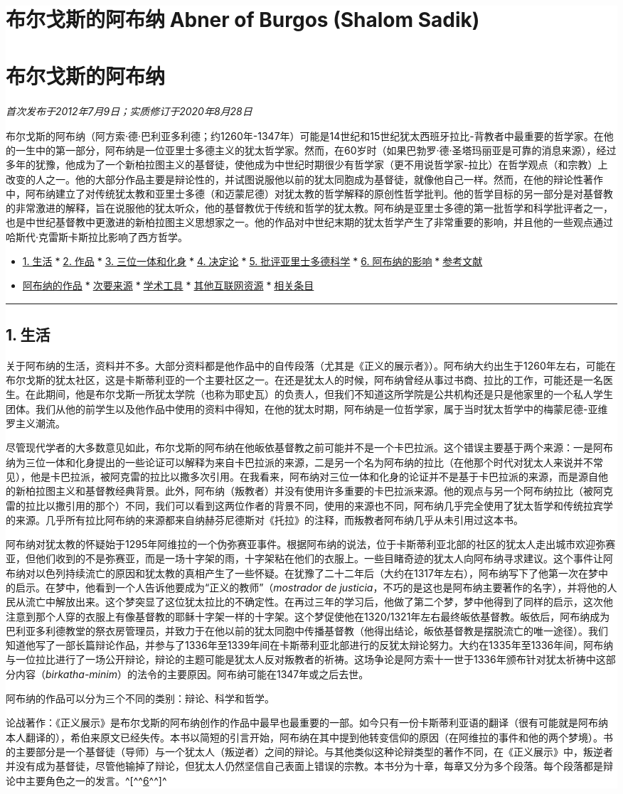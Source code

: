 # 布尔戈斯的阿布纳 Abner of Burgos (Shalom Sadik)


# 布尔戈斯的阿布纳

*首次发布于2012年7月9日；实质修订于2020年8月28日*

布尔戈斯的阿布纳（阿方索·德·巴利亚多利德；约1260年-1347年）可能是14世纪和15世纪犹太西班牙拉比-背教者中最重要的哲学家。在他的一生中的第一部分，阿布纳是一位亚里士多德主义的犹太哲学家。然而，在60岁时（如果巴勃罗·德·圣塔玛丽亚是可靠的消息来源），经过多年的犹豫，他成为了一个新柏拉图主义的基督徒，使他成为中世纪时期很少有哲学家（更不用说哲学家-拉比）在哲学观点（和宗教）上改变的人之一。他的大部分作品主要是辩论性的，并试图说服他以前的犹太同胞成为基督徒，就像他自己一样。然而，在他的辩论性著作中，阿布纳建立了对传统犹太教和亚里士多德（和迈蒙尼德）对犹太教的哲学解释的原创性哲学批判。他的哲学目标的另一部分是对基督教的非常激进的解释，旨在说服他的犹太听众，他的基督教优于传统和哲学的犹太教。阿布纳是亚里士多德的第一批哲学和科学批评者之一，也是中世纪基督教中更激进的新柏拉图主义思想家之一。他的作品对中世纪末期的犹太哲学产生了非常重要的影响，并且他的一些观点通过哈斯代·克雷斯卡斯拉比影响了西方哲学。

* [1. 生活](https://plato.stanford.edu/entries/abner-burgos/#Life) * [2. 作品](https://plato.stanford.edu/entries/abner-burgos/#Work) * [3. 三位一体和化身](https://plato.stanford.edu/entries/abner-burgos/#TrinInca) * [4. 决定论](https://plato.stanford.edu/entries/abner-burgos/#Dete) * [5. 批评亚里士多德科学](https://plato.stanford.edu/entries/abner-burgos/#CritArisScie) * [6. 阿布纳的影响](https://plato.stanford.edu/entries/abner-burgos/#InflAbne) * [参考文献](https://plato.stanford.edu/entries/abner-burgos/#Bib)

* [阿布纳的作品](https://plato.stanford.edu/entries/abner-burgos/#WorkAbne) * [次要来源](https://plato.stanford.edu/entries/abner-burgos/#SecoSour) * [学术工具](https://plato.stanford.edu/entries/abner-burgos/#Aca) * [其他互联网资源](https://plato.stanford.edu/entries/abner-burgos/#Oth) * [相关条目](https://plato.stanford.edu/entries/abner-burgos/#Rel)

---

 ## 1. 生活

关于阿布纳的生活，资料并不多。大部分资料都是他作品中的自传段落（尤其是《正义的展示者》）。阿布纳大约出生于1260年左右，可能在布尔戈斯的犹太社区，这是卡斯蒂利亚的一个主要社区之一。在还是犹太人的时候，阿布纳曾经从事过书商、拉比的工作，可能还是一名医生。在此期间，他是布尔戈斯一所犹太学院（也称为耶史瓦）的负责人，但我们不知道这所学院是公共机构还是只是他家里的一个私人学生团体。我们从他的前学生以及他作品中使用的资料中得知，在他的犹太时期，阿布纳是一位哲学家，属于当时犹太哲学中的梅蒙尼德-亚维罗主义潮流。

尽管现代学者的大多数意见如此，布尔戈斯的阿布纳在他皈依基督教之前可能并不是一个卡巴拉派。这个错误主要基于两个来源：一是阿布纳为三位一体和化身提出的一些论证可以解释为来自卡巴拉派的来源，二是另一个名为阿布纳的拉比（在他那个时代对犹太人来说并不常见），他是卡巴拉派，被阿克雷的拉比以撒多次引用。在我看来，阿布纳对三位一体和化身的论证并不是基于卡巴拉派的来源，而是源自他的新柏拉图主义和基督教经典背景。此外，阿布纳（叛教者）并没有使用许多重要的卡巴拉派来源。他的观点与另一个阿布纳拉比（被阿克雷的拉比以撒引用的那个）不同，我们可以看到这两位作者的背景不同，使用的来源也不同，阿布纳几乎完全使用了犹太哲学和传统拉宾学的来源。几乎所有拉比阿布纳的来源都来自纳赫芬尼德斯对《托拉》的注释，而叛教者阿布纳几乎从未引用过这本书。

阿布纳对犹太教的怀疑始于1295年阿维拉的一个伪弥赛亚事件。根据阿布纳的说法，位于卡斯蒂利亚北部的社区的犹太人走出城市欢迎弥赛亚，但他们收到的不是弥赛亚，而是一场十字架的雨，十字架粘在他们的衣服上。一些目睹奇迹的犹太人向阿布纳寻求建议。这个事件让阿布纳对以色列持续流亡的原因和犹太教的真相产生了一些怀疑。在犹豫了二十二年后（大约在1317年左右），阿布纳写下了他第一次在梦中的启示。在梦中，他看到一个人告诉他要成为“正义的教师”（*mostrador de justicia*，不巧的是这也是阿布纳主要著作的名字），并将他的人民从流亡中解放出来。这个梦突显了这位犹太拉比的不确定性。在再过三年的学习后，他做了第二个梦，梦中他得到了同样的启示，这次他注意到那个人穿的衣服上有像基督教的耶稣十字架一样的十字架。这个梦促使他在1320/1321年左右最终皈依基督教。皈依后，阿布纳成为巴利亚多利德教堂的祭衣房管理员，并致力于在他以前的犹太同胞中传播基督教（他得出结论，皈依基督教是摆脱流亡的唯一途径）。我们知道他写了一部长篇辩论作品，并参与了1336年至1339年间在卡斯蒂利亚北部进行的反犹太辩论努力。大约在1335年至1336年间，阿布纳与一位拉比进行了一场公开辩论，辩论的主题可能是犹太人反对叛教者的祈祷。这场争论是阿方索十一世于1336年颁布针对犹太祈祷中这部分内容（*birkatha-minim*）的法令的主要原因。阿布纳可能在1347年或之后去世。


阿布纳的作品可以分为三个不同的类别：辩论、科学和哲学。

论战著作：《正义展示》是布尔戈斯的阿布纳创作的作品中最早也最重要的一部。如今只有一份卡斯蒂利亚语的翻译（很有可能就是阿布纳本人翻译的），希伯来原文已经失传。本书以简短的引言开始，阿布纳在其中提到他转变信仰的原因（在阿维拉的事件和他的两个梦境）。书的主要部分是一个基督徒（导师）与一个犹太人（叛逆者）之间的辩论。与其他类似这种论辩类型的著作不同，在《正义展示》中，叛逆者并没有成为基督徒，尽管他输掉了辩论，但犹太人仍然坚信自己表面上错误的宗教。本书分为十章，每章又分为多个段落。每个段落都是辩论中主要角色之一的发言。^[^​^[6](https://plato.stanford.edu/entries/abner-burgos/notes.html#note-6)^​^]^
